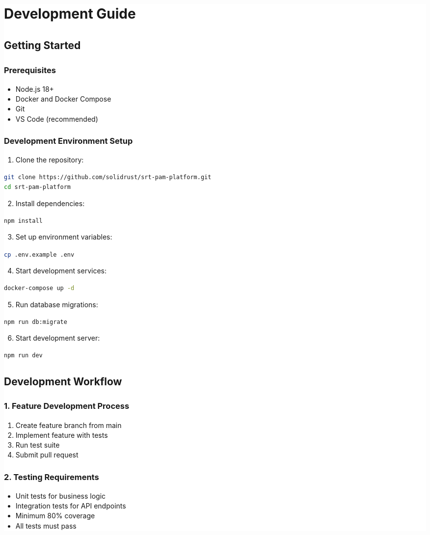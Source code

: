 # Development Guide

## Getting Started

### Prerequisites
- Node.js 18+
- Docker and Docker Compose
- Git
- VS Code (recommended)

### Development Environment Setup

1. Clone the repository:
```bash
git clone https://github.com/solidrust/srt-pam-platform.git
cd srt-pam-platform
```

2. Install dependencies:
```bash
npm install
```

3. Set up environment variables:
```bash
cp .env.example .env
```

4. Start development services:
```bash
docker-compose up -d
```

5. Run database migrations:
```bash
npm run db:migrate
```

6. Start development server:
```bash
npm run dev
```

## Development Workflow

### 1. Feature Development Process
1. Create feature branch from main
2. Implement feature with tests
3. Run test suite
4. Submit pull request

### 2. Testing Requirements
- Unit tests for business logic
- Integration tests for API endpoints
- Minimum 80% coverage
- All tests must pass
